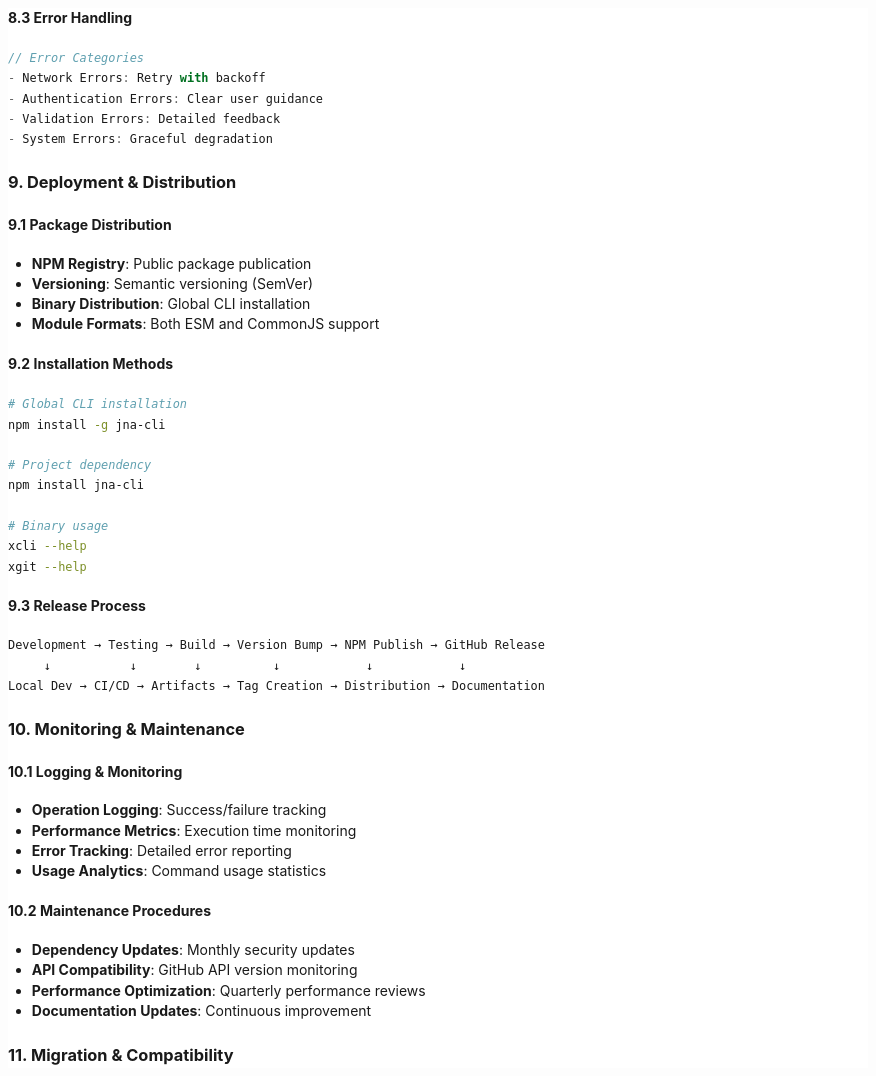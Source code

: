 #### 8.3 Error Handling
```typescript
// Error Categories
- Network Errors: Retry with backoff
- Authentication Errors: Clear user guidance
- Validation Errors: Detailed feedback
- System Errors: Graceful degradation
```

### 9. Deployment & Distribution

#### 9.1 Package Distribution
- **NPM Registry**: Public package publication
- **Versioning**: Semantic versioning (SemVer)
- **Binary Distribution**: Global CLI installation
- **Module Formats**: Both ESM and CommonJS support

#### 9.2 Installation Methods
```bash
# Global CLI installation
npm install -g jna-cli

# Project dependency
npm install jna-cli

# Binary usage
xcli --help
xgit --help
```

#### 9.3 Release Process
```
Development → Testing → Build → Version Bump → NPM Publish → GitHub Release
     ↓           ↓        ↓          ↓            ↓            ↓
Local Dev → CI/CD → Artifacts → Tag Creation → Distribution → Documentation
```

### 10. Monitoring & Maintenance

#### 10.1 Logging & Monitoring
- **Operation Logging**: Success/failure tracking
- **Performance Metrics**: Execution time monitoring
- **Error Tracking**: Detailed error reporting
- **Usage Analytics**: Command usage statistics

#### 10.2 Maintenance Procedures
- **Dependency Updates**: Monthly security updates
- **API Compatibility**: GitHub API version monitoring
- **Performance Optimization**: Quarterly performance reviews
- **Documentation Updates**: Continuous improvement

### 11. Migration & Compatibility
